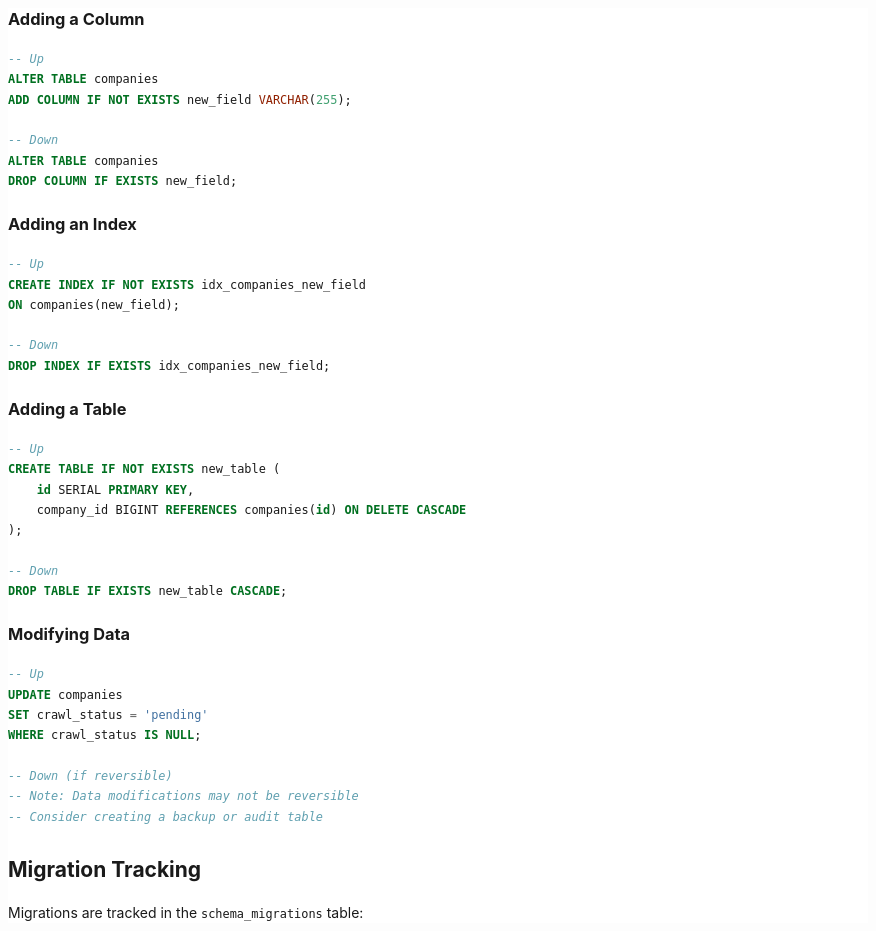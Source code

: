 ### Adding a Column

```sql
-- Up
ALTER TABLE companies
ADD COLUMN IF NOT EXISTS new_field VARCHAR(255);

-- Down
ALTER TABLE companies
DROP COLUMN IF EXISTS new_field;
```

### Adding an Index

```sql
-- Up
CREATE INDEX IF NOT EXISTS idx_companies_new_field
ON companies(new_field);

-- Down
DROP INDEX IF EXISTS idx_companies_new_field;
```

### Adding a Table

```sql
-- Up
CREATE TABLE IF NOT EXISTS new_table (
    id SERIAL PRIMARY KEY,
    company_id BIGINT REFERENCES companies(id) ON DELETE CASCADE
);

-- Down
DROP TABLE IF EXISTS new_table CASCADE;
```

### Modifying Data

```sql
-- Up
UPDATE companies
SET crawl_status = 'pending'
WHERE crawl_status IS NULL;

-- Down (if reversible)
-- Note: Data modifications may not be reversible
-- Consider creating a backup or audit table
```

## Migration Tracking

Migrations are tracked in the `schema_migrations` table:
